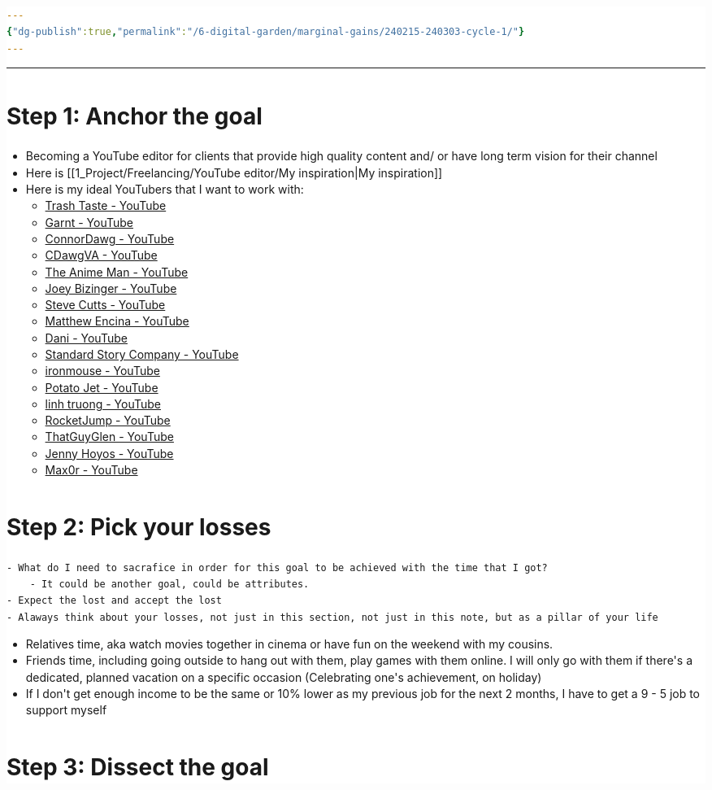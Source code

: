 ```yaml
---
{"dg-publish":true,"permalink":"/6-digital-garden/marginal-gains/240215-240303-cycle-1/"}
---
```




---
# Step 1: Anchor the goal  
- Becoming a YouTube editor for clients that provide high quality content and/ or have long term vision for their channel
- Here is [[1_Project/Freelancing/YouTube editor/My inspiration\|My inspiration]]
- Here is my ideal YouTubers that I want to work with:   
	- [Trash Taste - YouTube](https://www.youtube.com/@TrashTaste)
	- [Garnt - YouTube](https://www.youtube.com/@GarntM/videos)
	- [ConnorDawg - YouTube](https://www.youtube.com/@ConnorDawg)
	- [CDawgVA - YouTube](https://www.youtube.com/@CDawgVA)
	- [The Anime Man - YouTube](https://www.youtube.com/TheAnimeMan)
	- [Joey Bizinger - YouTube](https://www.youtube.com/JoeyTheAnimeMan)
	- [Steve Cutts - YouTube](https://www.youtube.com/@steve_cutts)
	- [Matthew Encina - YouTube](https://www.youtube.com/@MatthewEncina)
	- [Dani - YouTube](https://www.youtube.com/@Danidev/featured)
	- [Standard Story Company - YouTube](https://www.youtube.com/@StandardStoryCo)
	- [ironmouse - YouTube](https://www.youtube.com/@IronMouseParty)
	- [Potato Jet - YouTube](https://www.youtube.com/@PotatoJet)
	- [linh truong - YouTube](https://www.youtube.com/@withlovelinh)
	- [RocketJump - YouTube](https://www.youtube.com/@rocketjump)
	- [ThatGuyGlen - YouTube](https://www.youtube.com/@ThatGuyGlen)
	- [Jenny Hoyos - YouTube](https://www.youtube.com/@JennyHoyosLOL)
	- [Max0r - YouTube](https://www.youtube.com/@Max0r)

# Step 2: Pick your losses
```ad-important
- What do I need to sacrafice in order for this goal to be achieved with the time that I got? 
	- It could be another goal, could be attributes.
- Expect the lost and accept the lost
- Alaways think about your losses, not just in this section, not just in this note, but as a pillar of your life
```
- Relatives time, aka watch movies together in cinema or have fun on the weekend with my cousins.
- Friends time, including going outside to hang out with them, play games with them online. I will only go with them if there's a dedicated, planned vacation on a specific occasion (Celebrating one's achievement, on holiday)
- If I don't get enough income to be the same or 10% lower as my previous job for the next 2 months, I have to get a 9 - 5 job to support myself

# Step 3: Dissect the goal
